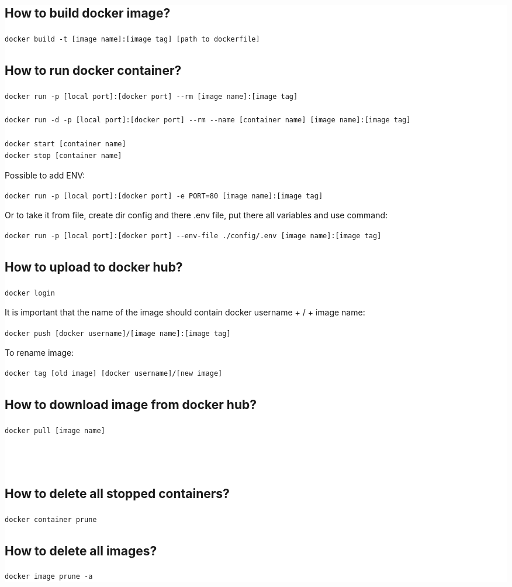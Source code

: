 ## How to build docker image?
```
docker build -t [image name]:[image tag] [path to dockerfile]
```

## How to run docker container?
```
docker run -p [local port]:[docker port] --rm [image name]:[image tag]

docker run -d -p [local port]:[docker port] --rm --name [container name] [image name]:[image tag]

docker start [container name]
docker stop [container name]
```

Possible to add ENV:
```
docker run -p [local port]:[docker port] -e PORT=80 [image name]:[image tag]
```
Or to take it from file, create dir config and there .env file, put there all variables and use command:
```
docker run -p [local port]:[docker port] --env-file ./config/.env [image name]:[image tag]
```

## How to upload to docker hub?

```
docker login
```
It is important that the name of the image should contain docker username + / + image name:
```
docker push [docker username]/[image name]:[image tag]
```

To rename image:
```
docker tag [old image] [docker username]/[new image]
```

## How to download image from docker hub?
```
docker pull [image name]
```

<br><br>

## How to delete all stopped containers?
```
docker container prune
```

## How to delete all images?
```
docker image prune -a
```
